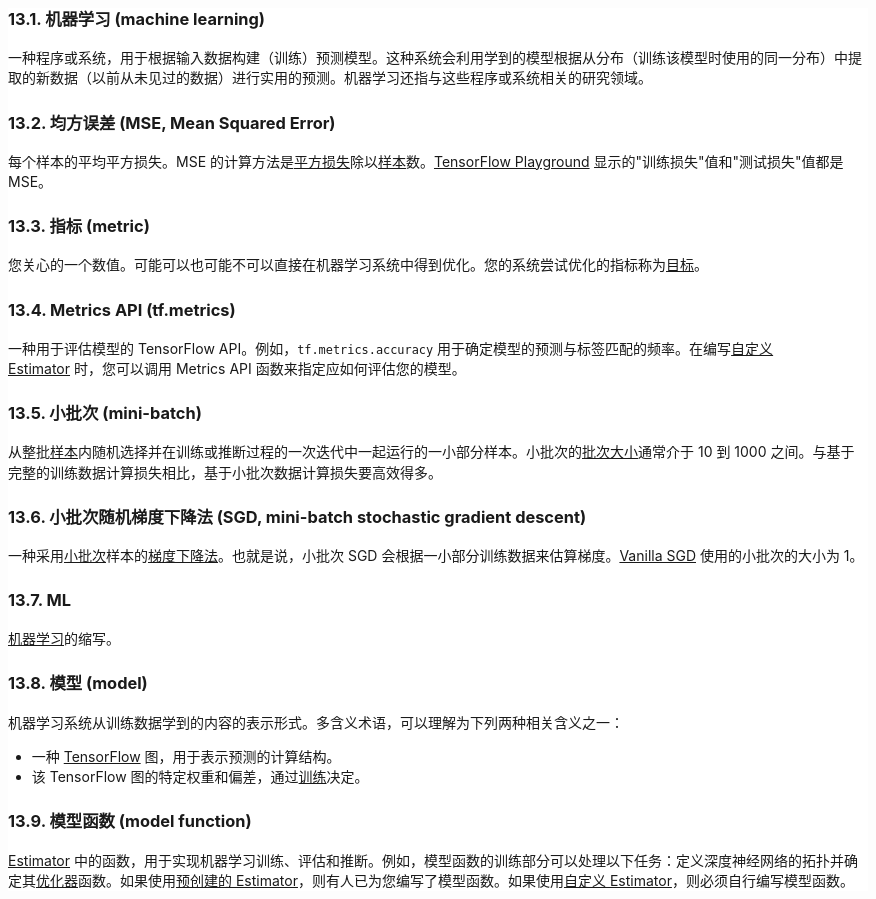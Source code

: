 ### 13.1. 机器学习 (machine learning)

一种程序或系统，用于根据输入数据构建（训练）预测模型。这种系统会利用学到的模型根据从分布（训练该模型时使用的同一分布）中提取的新数据（以前从未见过的数据）进行实用的预测。机器学习还指与这些程序或系统相关的研究领域。

### 13.2. 均方误差 (MSE, Mean Squared Error)

每个样本的平均平方损失。MSE 的计算方法是[平方损失](https://developers.google.cn/machine-learning/glossary/?hl=zh-CN#squared_loss)除以[样本](https://developers.google.cn/machine-learning/glossary/?hl=zh-CN#example)数。[TensorFlow Playground](https://developers.google.cn/machine-learning/glossary/?hl=zh-CN#TensorFlow_Playground) 显示的"训练损失"值和"测试损失"值都是 MSE。

### 13.3. 指标 (metric)

您关心的一个数值。可能可以也可能不可以直接在机器学习系统中得到优化。您的系统尝试优化的指标称为[目标](https://developers.google.cn/machine-learning/glossary/?hl=zh-CN#objective)。

### 13.4. Metrics API (tf.metrics)

一种用于评估模型的 TensorFlow API。例如，`tf.metrics.accuracy` 用于确定模型的预测与标签匹配的频率。在编写[自定义 Estimator](https://developers.google.cn/machine-learning/glossary/?hl=zh-CN#custom_estimator) 时，您可以调用 Metrics API 函数来指定应如何评估您的模型。

### 13.5. 小批次 (mini-batch)

从整批[样本](https://developers.google.cn/machine-learning/glossary/?hl=zh-CN#example)内随机选择并在训练或推断过程的一次迭代中一起运行的一小部分样本。小批次的[批次大小](https://developers.google.cn/machine-learning/glossary/?hl=zh-CN#batch_size)通常介于 10 到 1000 之间。与基于完整的训练数据计算损失相比，基于小批次数据计算损失要高效得多。

### 13.6. 小批次随机梯度下降法 (SGD, mini-batch stochastic gradient descent)

一种采用[小批次](https://developers.google.cn/machine-learning/glossary/?hl=zh-CN#mini-batch)样本的[梯度下降法](https://developers.google.cn/machine-learning/glossary/?hl=zh-CN#gradient_descent)。也就是说，小批次 SGD 会根据一小部分训练数据来估算梯度。[Vanilla SGD](https://developers.google.cn/machine-learning/glossary/?hl=zh-CN#SGD) 使用的小批次的大小为 1。

### 13.7. ML

[机器学习](https://developers.google.cn/machine-learning/glossary/?hl=zh-CN#machine_learning)的缩写。

### 13.8. 模型 (model)

机器学习系统从训练数据学到的内容的表示形式。多含义术语，可以理解为下列两种相关含义之一：

- 一种 [TensorFlow](https://developers.google.cn/machine-learning/glossary/?hl=zh-CN#TensorFlow) 图，用于表示预测的计算结构。
- 该 TensorFlow 图的特定权重和偏差，通过[训练](https://developers.google.cn/machine-learning/glossary/?hl=zh-CN#model_training)决定。

### 13.9. 模型函数 (model function)

[Estimator](https://developers.google.cn/machine-learning/glossary/?hl=zh-CN#Estimators) 中的函数，用于实现机器学习训练、评估和推断。例如，模型函数的训练部分可以处理以下任务：定义深度神经网络的拓扑并确定其[优化器](https://developers.google.cn/machine-learning/glossary/?hl=zh-CN#optimizer)函数。如果使用[预创建的 Estimator](https://developers.google.cn/machine-learning/glossary/?hl=zh-CN#pre-made_Estimator)，则有人已为您编写了模型函数。如果使用[自定义 Estimator](https://developers.google.cn/machine-learning/glossary/?hl=zh-CN#custom_estimator)，则必须自行编写模型函数。
